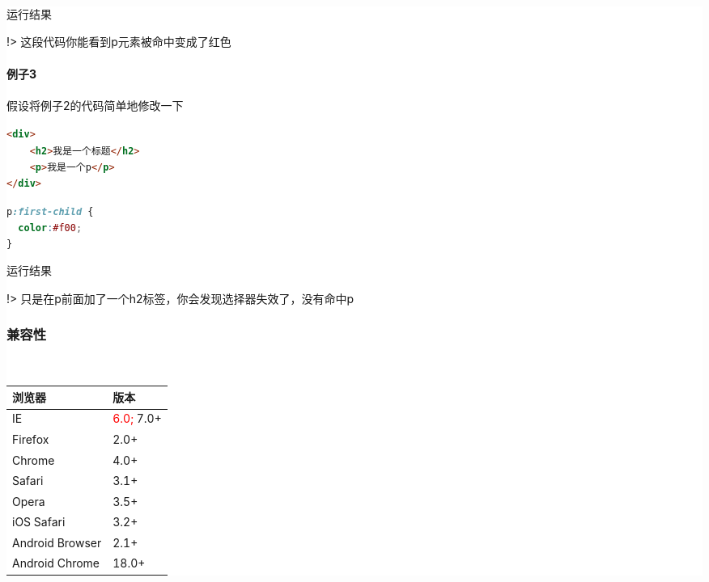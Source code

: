 运行结果

<iframe
  class="output-iframe"
  scrolling="no"
  frameborder="0"
  src="example/css/selectors/pseudo-classes/12.html"
>
  浏览器不支持iframe
</iframe>

!> 这段代码你能看到p元素被命中变成了红色

#### **例子3**

假设将例子2的代码简单地修改一下

```html
<div>
	<h2>我是一个标题</h2>
	<p>我是一个p</p>
</div>
```

```css
p:first-child {
  color:#f00;
}
```

运行结果

<iframe
  class="output-iframe"
  scrolling="no"
  frameborder="0"
  src="example/css/selectors/pseudo-classes/13.html"
>
  浏览器不支持iframe
</iframe>

!> 只是在p前面加了一个h2标签，你会发现选择器失效了，没有命中p



### 兼容性

<br />

|浏览器|版本
|:---|:---|
|IE|<span style="color: red;">6.0;</span> 7.0+|
|Firefox|2.0+|
|Chrome|4.0+|
|Safari|3.1+|
|Opera|3.5+|
|iOS Safari|3.2+|
|Android Browser|2.1+|
|Android Chrome|18.0+|
